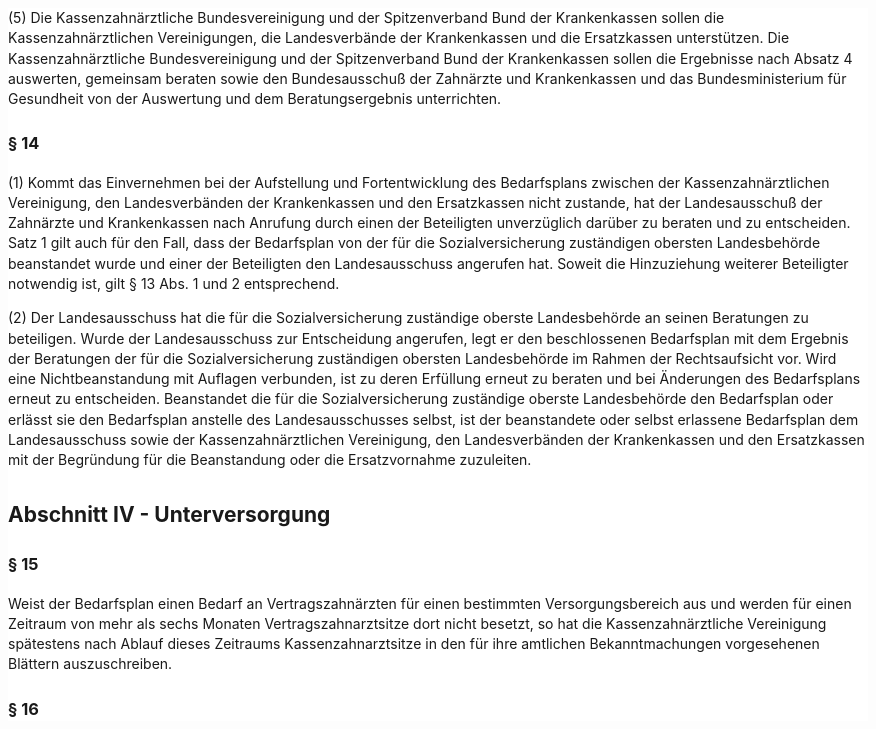 (5) Die Kassenzahnärztliche Bundesvereinigung und der Spitzenverband
Bund der Krankenkassen sollen die Kassenzahnärztlichen Vereinigungen,
die Landesverbände der Krankenkassen und die Ersatzkassen
unterstützen. Die Kassenzahnärztliche Bundesvereinigung und der
Spitzenverband Bund der Krankenkassen sollen die Ergebnisse nach
Absatz 4 auswerten, gemeinsam beraten sowie den Bundesausschuß der
Zahnärzte und Krankenkassen und das Bundesministerium für Gesundheit
von der Auswertung und dem Beratungsergebnis unterrichten.


### § 14

(1) Kommt das Einvernehmen bei der Aufstellung und Fortentwicklung des
Bedarfsplans zwischen der Kassenzahnärztlichen Vereinigung, den
Landesverbänden der Krankenkassen und den Ersatzkassen nicht zustande,
hat der Landesausschuß der Zahnärzte und Krankenkassen nach Anrufung
durch einen der Beteiligten unverzüglich darüber zu beraten und zu
entscheiden. Satz 1 gilt auch für den Fall, dass der Bedarfsplan von
der für die Sozialversicherung zuständigen obersten Landesbehörde
beanstandet wurde und einer der Beteiligten den Landesausschuss
angerufen hat. Soweit die Hinzuziehung weiterer Beteiligter notwendig
ist, gilt § 13 Abs. 1 und 2 entsprechend.

(2) Der Landesausschuss hat die für die Sozialversicherung zuständige
oberste Landesbehörde an seinen Beratungen zu beteiligen. Wurde der
Landesausschuss zur Entscheidung angerufen, legt er den beschlossenen
Bedarfsplan mit dem Ergebnis der Beratungen der für die
Sozialversicherung zuständigen obersten Landesbehörde im Rahmen der
Rechtsaufsicht vor. Wird eine Nichtbeanstandung mit Auflagen
verbunden, ist zu deren Erfüllung erneut zu beraten und bei Änderungen
des Bedarfsplans erneut zu entscheiden. Beanstandet die für die
Sozialversicherung zuständige oberste Landesbehörde den Bedarfsplan
oder erlässt sie den Bedarfsplan anstelle des Landesausschusses
selbst, ist der beanstandete oder selbst erlassene Bedarfsplan dem
Landesausschuss sowie der Kassenzahnärztlichen Vereinigung, den
Landesverbänden der Krankenkassen und den Ersatzkassen mit der
Begründung für die Beanstandung oder die Ersatzvornahme zuzuleiten.


## Abschnitt IV - Unterversorgung



### § 15

Weist der Bedarfsplan einen Bedarf an Vertragszahnärzten für einen
bestimmten Versorgungsbereich aus und werden für einen Zeitraum von
mehr als sechs Monaten Vertragszahnarztsitze dort nicht besetzt, so
hat die Kassenzahnärztliche Vereinigung spätestens nach Ablauf dieses
Zeitraums Kassenzahnarztsitze in den für ihre amtlichen
Bekanntmachungen vorgesehenen Blättern auszuschreiben.


### § 16
